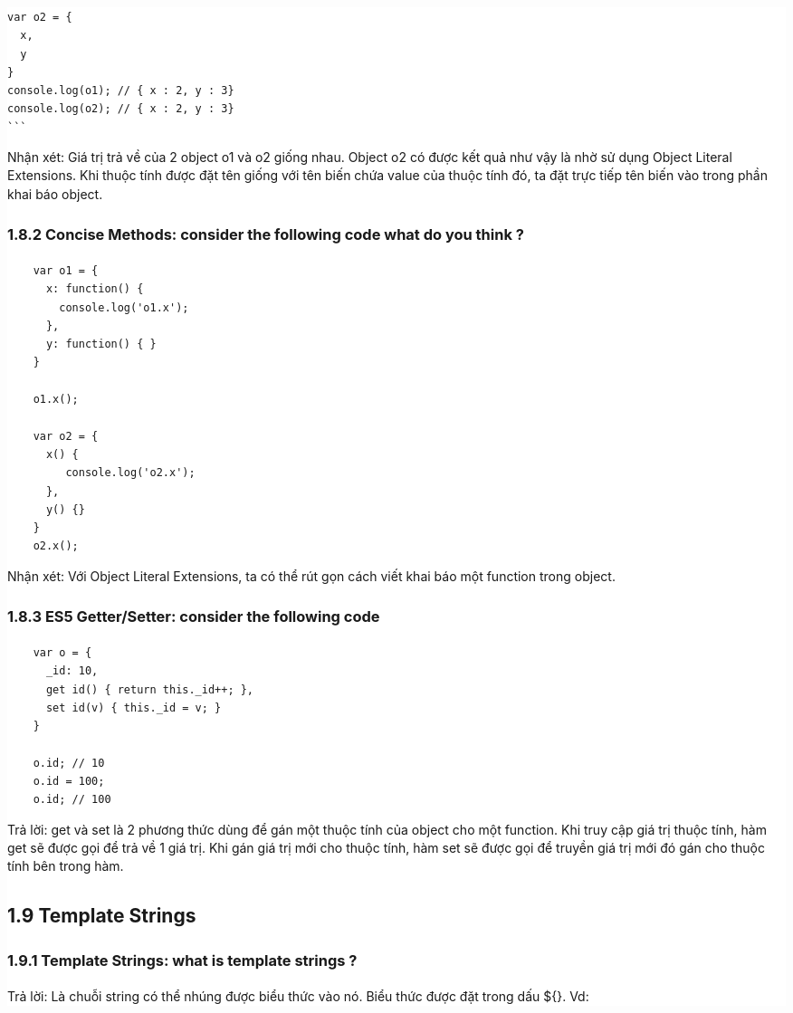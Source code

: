     var o2 = {
      x,
      y
    }
    console.log(o1); // { x : 2, y : 3}
    console.log(o2); // { x : 2, y : 3}
    ```
Nhận xét: Giá trị trả về của 2 object o1 và o2 giống nhau. Object o2 có được kết quả như vậy là nhờ sử dụng Object Literal Extensions. Khi thuộc tính được đặt tên giống với tên biến chứa value của thuộc tính đó, ta đặt trực tiếp tên biến vào trong phần khai báo object.
    
### 1.8.2 Concise Methods: consider the following code what do you think ?
```
    var o1 = {
      x: function() {
        console.log('o1.x');
      },
      y: function() { }
    }

    o1.x();

    var o2 = {
      x() {
         console.log('o2.x');
      },
      y() {}
    }
    o2.x();
```
Nhận xét: Với Object Literal Extensions, ta có thể rút gọn cách viết khai báo một function trong object.
### 1.8.3 ES5 Getter/Setter: consider the following code
```
    var o = {
      _id: 10,
      get id() { return this._id++; },
      set id(v) { this._id = v; }
    }

    o.id; // 10
    o.id = 100;
    o.id; // 100
```
Trả lời: get và set là 2 phương thức dùng để gán một thuộc tính của object cho một function. Khi truy cập giá trị thuộc tính, hàm get sẽ được gọi để trả về 1 giá trị. Khi gán giá trị mới cho thuộc tính, hàm set sẽ được gọi để truyền giá trị mới đó gán cho thuộc tính bên trong hàm.
## 1.9 Template Strings
### 1.9.1 Template Strings: what is template strings ?
Trả lời: Là chuỗi string có thể nhúng được biểu thức vào nó. Biểu thức được đặt trong dấu ${}.
Vd:
  